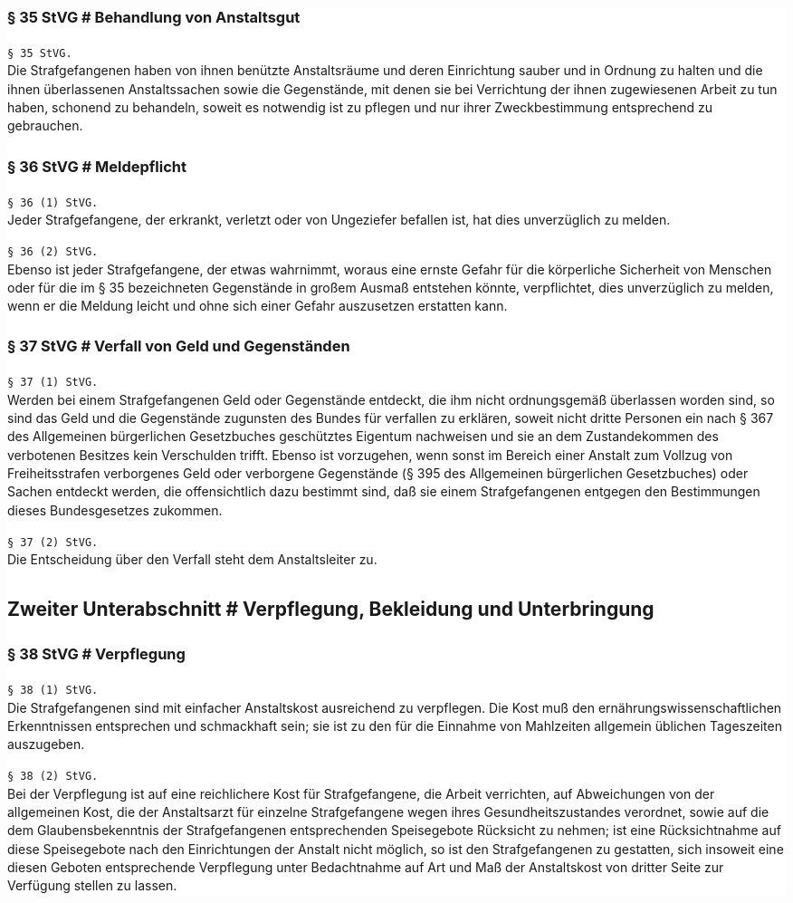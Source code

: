 ### § 35 StVG # Behandlung von Anstaltsgut

`§ 35 StVG.`  
Die Strafgefangenen haben von ihnen benützte Anstaltsräume und deren Einrichtung sauber und in Ordnung zu halten und die ihnen überlassenen Anstaltssachen sowie die Gegenstände, mit denen sie bei Verrichtung der ihnen zugewiesenen Arbeit zu tun haben, schonend zu behandeln, soweit es notwendig ist zu pflegen und nur ihrer Zweckbestimmung entsprechend zu gebrauchen.

### § 36 StVG # Meldepflicht

`§ 36 (1) StVG.`  
Jeder Strafgefangene, der erkrankt, verletzt oder von Ungeziefer befallen ist, hat dies unverzüglich zu melden.

`§ 36 (2) StVG.`  
Ebenso ist jeder Strafgefangene, der etwas wahrnimmt, woraus eine ernste Gefahr für die körperliche Sicherheit von Menschen oder für die im § 35 bezeichneten Gegenstände in großem Ausmaß entstehen könnte, verpflichtet, dies unverzüglich zu melden, wenn er die Meldung leicht und ohne sich einer Gefahr auszusetzen erstatten kann.

### § 37 StVG # Verfall von Geld und Gegenständen

`§ 37 (1) StVG.`  
Werden bei einem Strafgefangenen Geld oder Gegenstände entdeckt, die ihm nicht ordnungsgemäß überlassen worden sind, so sind das Geld und die Gegenstände zugunsten des Bundes für verfallen zu erklären, soweit nicht dritte Personen ein nach § 367 des Allgemeinen bürgerlichen Gesetzbuches geschütztes Eigentum nachweisen und sie an dem Zustandekommen des verbotenen Besitzes kein Verschulden trifft. Ebenso ist vorzugehen, wenn sonst im Bereich einer Anstalt zum Vollzug von Freiheitsstrafen verborgenes Geld oder verborgene Gegenstände (§ 395 des Allgemeinen bürgerlichen Gesetzbuches) oder Sachen entdeckt werden, die offensichtlich dazu bestimmt sind, daß sie einem Strafgefangenen entgegen den Bestimmungen dieses Bundesgesetzes zukommen.

`§ 37 (2) StVG.`  
Die Entscheidung über den Verfall steht dem Anstaltsleiter zu.

## Zweiter Unterabschnitt # Verpflegung, Bekleidung und Unterbringung

### § 38 StVG # Verpflegung

`§ 38 (1) StVG.`  
Die Strafgefangenen sind mit einfacher Anstaltskost ausreichend zu verpflegen. Die Kost muß den ernährungswissenschaftlichen Erkenntnissen entsprechen und schmackhaft sein; sie ist zu den für die Einnahme von Mahlzeiten allgemein üblichen Tageszeiten auszugeben.

`§ 38 (2) StVG.`  
Bei der Verpflegung ist auf eine reichlichere Kost für Strafgefangene, die Arbeit verrichten, auf Abweichungen von der allgemeinen Kost, die der Anstaltsarzt für einzelne Strafgefangene wegen ihres Gesundheitszustandes verordnet, sowie auf die dem Glaubensbekenntnis der Strafgefangenen entsprechenden Speisegebote Rücksicht zu nehmen; ist eine Rücksichtnahme auf diese Speisegebote nach den Einrichtungen der Anstalt nicht möglich, so ist den Strafgefangenen zu gestatten, sich insoweit eine diesen Geboten entsprechende Verpflegung unter Bedachtnahme auf Art und Maß der Anstaltskost von dritter Seite zur Verfügung stellen zu lassen.
